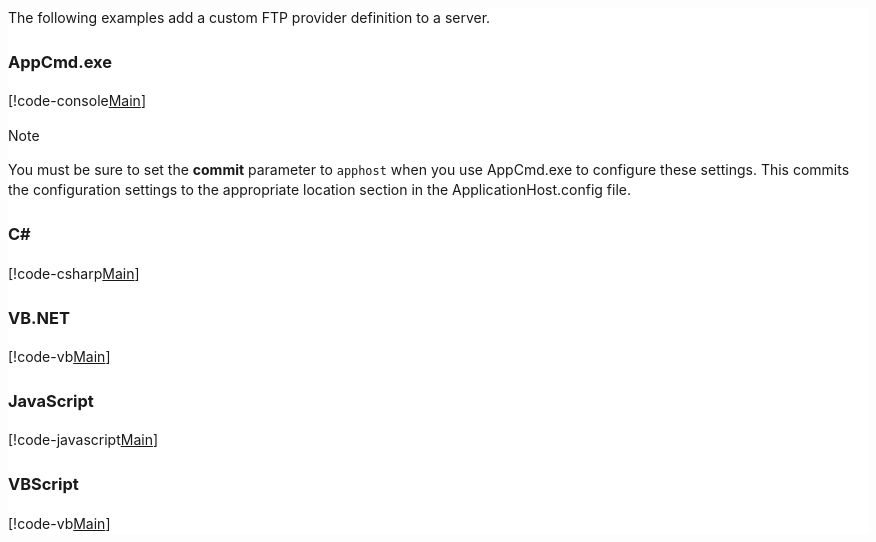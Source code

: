 The following examples add a custom FTP provider definition to a server.

### AppCmd.exe

[!code-console[Main](add/samples/sample2.cmd)]

> [!NOTE]
> You must be sure to set the **commit** parameter to `apphost` when you use AppCmd.exe to configure these settings. This commits the configuration settings to the appropriate location section in the ApplicationHost.config file.

### C#

[!code-csharp[Main](add/samples/sample3.cs)]

### VB.NET

[!code-vb[Main](add/samples/sample4.vb)]

### JavaScript

[!code-javascript[Main](add/samples/sample5.js)]

### VBScript

[!code-vb[Main](add/samples/sample6.vb)]
